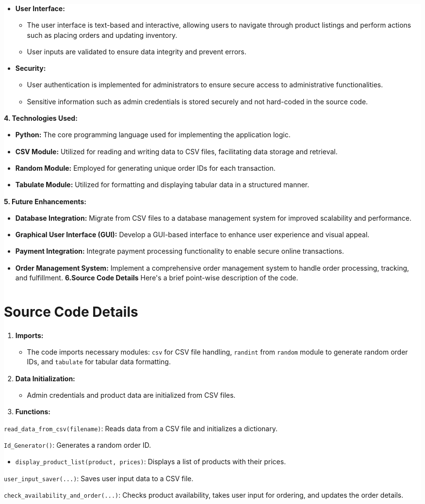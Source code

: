 - **User Interface:**
  
  - The user interface is text-based and interactive, allowing users to navigate through product listings and perform actions such as placing orders and updating inventory.
    
  - User inputs are validated to ensure data integrity and prevent errors.

- **Security:**
  
  - User authentication is implemented for administrators to ensure secure access to administrative functionalities.
    
  - Sensitive information such as admin credentials is stored securely and not hard-coded in the source code.

**4. Technologies Used:**

- **Python:** The core programming language used for implementing the application logic.
  
- **CSV Module:** Utilized for reading and writing data to CSV files, facilitating data storage and retrieval.
  
- **Random Module:** Employed for generating unique order IDs for each transaction.
  
- **Tabulate Module:** Utilized for formatting and displaying tabular data in a structured manner.

**5. Future Enhancements:**
- **Database Integration:** Migrate from CSV files to a database management system for improved scalability and performance.
  
- **Graphical User Interface (GUI):** Develop a GUI-based interface to enhance user experience and visual appeal.
  
- **Payment Integration:** Integrate payment processing functionality to enable secure online transactions.
  
- **Order Management System:** Implement a comprehensive order management system to handle order processing, tracking, and fulfillment.
**6.Source Code Details**
Here's a brief point-wise description of the code.
# Source Code Details 
1. **Imports:**
   - The code imports necessary modules: `csv` for CSV file handling, `randint` from `random` module to generate random order IDs, and `tabulate` for tabular data formatting.

2. **Data Initialization:**
   - Admin credentials and product data are initialized from CSV files.

3. **Functions:**

`read_data_from_csv(filename)`: Reads data from a CSV file and initializes a dictionary.

`Id_Generator()`: Generates a random order ID.
   - `display_product_list(product, prices)`: Displays a list of products with their prices.
     
`user_input_saver(...)`: Saves user input data to a CSV file.

`check_availability_and_order(...)`: Checks product availability, takes user input for ordering, and updates the order details.
